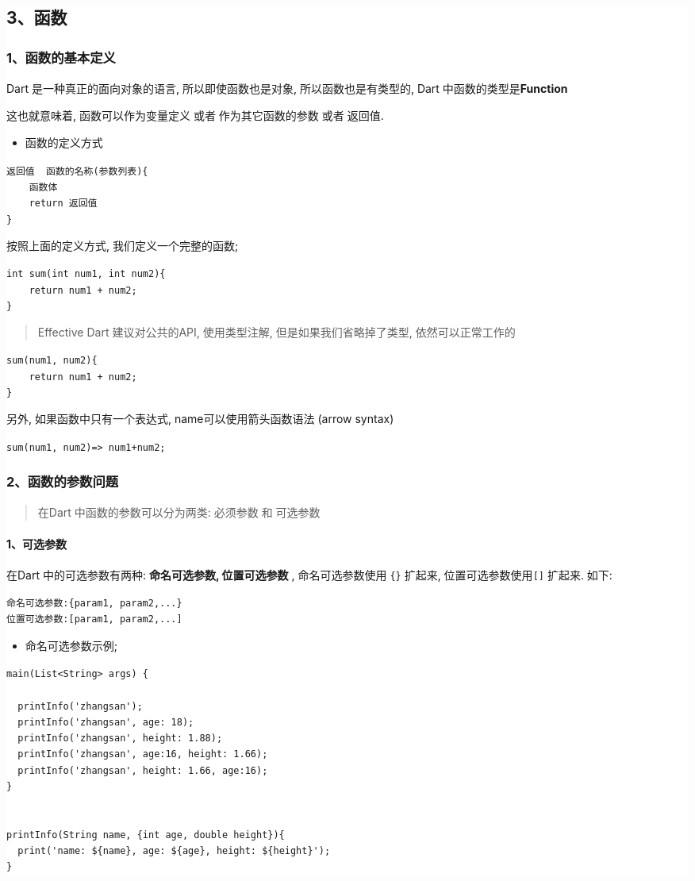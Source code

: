   

## 3、函数

### 1、函数的基本定义

Dart 是一种真正的面向对象的语言, 所以即使函数也是对象, 所以函数也是有类型的, Dart 中函数的类型是**Function** 

这也就意味着, 函数可以作为变量定义 或者 作为其它函数的参数 或者 返回值. 

- 函数的定义方式

```
返回值  函数的名称(参数列表){
	函数体
	return 返回值
}
```

按照上面的定义方式, 我们定义一个完整的函数;

```
int sum(int num1, int num2){
	return num1 + num2;
}
```

> Effective Dart 建议对公共的API, 使用类型注解, 但是如果我们省略掉了类型, 依然可以正常工作的

```
sum(num1, num2){
	return num1 + num2;
}
```

另外, 如果函数中只有一个表达式, name可以使用箭头函数语法 (arrow syntax)

```
sum(num1, num2)=> num1+num2;
```



### 2、函数的参数问题 

> 在Dart 中函数的参数可以分为两类:  必须参数 和 可选参数

#### 1、可选参数

在Dart 中的可选参数有两种: **命名可选参数, 位置可选参数** , 命名可选参数使用 `{}` 扩起来, 位置可选参数使用`[]` 扩起来. 如下:

```
命名可选参数:{param1, param2,...}
位置可选参数:[param1, param2,...]
```

- 命名可选参数示例;

```
main(List<String> args) {

  printInfo('zhangsan');
  printInfo('zhangsan', age: 18);
  printInfo('zhangsan', height: 1.88);
  printInfo('zhangsan', age:16, height: 1.66);
  printInfo('zhangsan', height: 1.66, age:16);
} 
 

printInfo(String name, {int age, double height}){
  print('name: ${name}, age: ${age}, height: ${height}');
}

```
